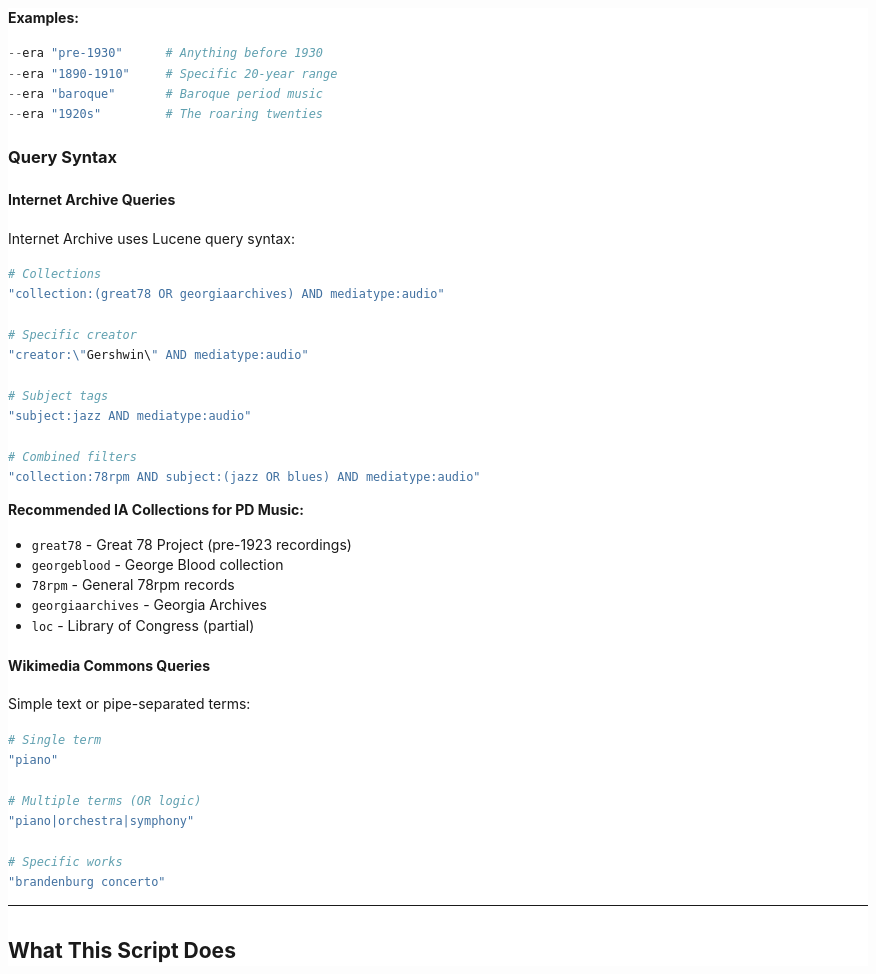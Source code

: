 **Examples:**
```powershell
--era "pre-1930"      # Anything before 1930
--era "1890-1910"     # Specific 20-year range
--era "baroque"       # Baroque period music
--era "1920s"         # The roaring twenties
```

### Query Syntax

#### Internet Archive Queries

Internet Archive uses Lucene query syntax:

```powershell
# Collections
"collection:(great78 OR georgiaarchives) AND mediatype:audio"

# Specific creator
"creator:\"Gershwin\" AND mediatype:audio"

# Subject tags
"subject:jazz AND mediatype:audio"

# Combined filters
"collection:78rpm AND subject:(jazz OR blues) AND mediatype:audio"
```

**Recommended IA Collections for PD Music:**
- `great78` - Great 78 Project (pre-1923 recordings)
- `georgeblood` - George Blood collection
- `78rpm` - General 78rpm records
- `georgiaarchives` - Georgia Archives
- `loc` - Library of Congress (partial)

#### Wikimedia Commons Queries

Simple text or pipe-separated terms:

```powershell
# Single term
"piano"

# Multiple terms (OR logic)
"piano|orchestra|symphony"

# Specific works
"brandenburg concerto"
```

---

## What This Script Does
